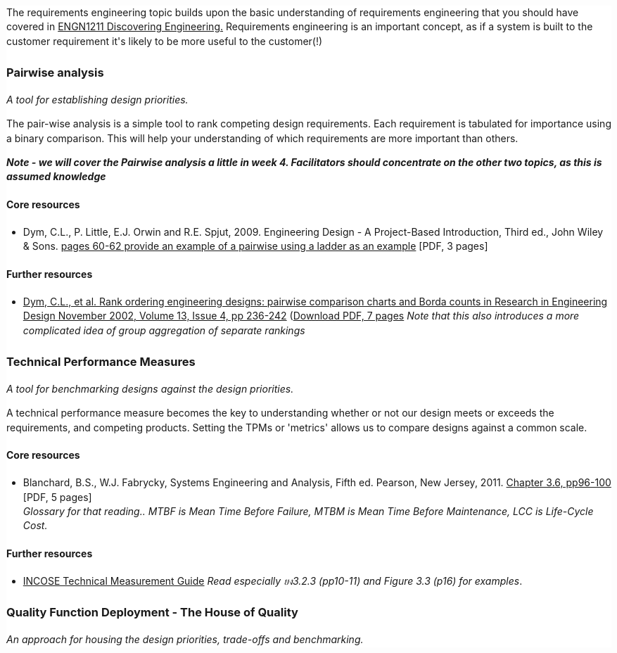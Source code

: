 The requirements engineering topic builds upon the basic understanding of requirements engineering that you should have covered in [ENGN1211 Discovering Engineering.](http://studyat.anu.edu.au/courses/ENGN1211;details.html) Requirements engineering is an important concept, as if a system is built to the customer requirement it's likely to be more useful to the customer(!)  

### Pairwise analysis

*A tool for establishing design priorities.*

The pair-wise analysis is a simple tool to rank competing design requirements. Each requirement is tabulated for importance using a binary comparison. This will help your understanding of which requirements are more important than others.

***Note - we will cover the Pairwise analysis a little in week 4. Facilitators should concentrate on the other two topics, as this is assumed knowledge***

#### Core resources

*  Dym, C.L., P. Little, E.J. Orwin and R.E. Spjut, 2009. Engineering Design - A Project-Based Introduction, Third ed., John Wiley & Sons. [pages 60-62 provide an example of a pairwise using a ladder as an example](http://eng.anu.edu.au/courses/ENGN2225/course-files/core_resources/wk04-Dym_Pairwise.pdf) [PDF, 3 pages]

#### Further resources

*  [Dym, C.L., et al. Rank ordering engineering designs: pairwise comparison charts and Borda counts in Research in Engineering Design November 2002, Volume 13, Issue 4, pp 236-242](http://link.springer.com.virtual.anu.edu.au/article/10.1007/s00163-002-0019-8#) ([Download PDF, 7 pages](http://eng.anu.edu.au/courses/ENGN2225/course-files/further_resources/wk04-Dym_RankOrdering.pdf) *Note that this also introduces a more complicated idea of group aggregation of separate rankings*

### Technical Performance Measures

*A tool for benchmarking designs against the design priorities.*

A technical performance measure becomes the key to understanding whether or not our design meets or exceeds the requirements, and competing products. Setting the TPMs or 'metrics' allows us to compare designs against a common scale.

#### Core resources

*  Blanchard, B.S., W.J. Fabrycky, Systems Engineering and Analysis, Fifth ed. Pearson, New Jersey, 2011. [Chapter 3.6, pp96-100](http://eng.anu.edu.au/courses/ENGN2225/course-files/core_resources/wk04-Blanchard_TPM.pdf) [PDF, 5 pages]  
*Glossary for that reading.. MTBF is Mean Time Before Failure, MTBM is Mean Time Before Maintenance, LCC is Life-Cycle Cost.*

#### Further resources

*  [INCOSE Technical Measurement Guide](http://www.incose.org/ProductsPubs/pdf/TechMeasurementGuide_2005-1227.pdf) *Read especially ยง3.2.3 (pp10-11) and Figure 3.3 (p16) for examples*.

### Quality Function Deployment - The House of Quality

*An approach for housing the design priorities, trade-offs and benchmarking.*
